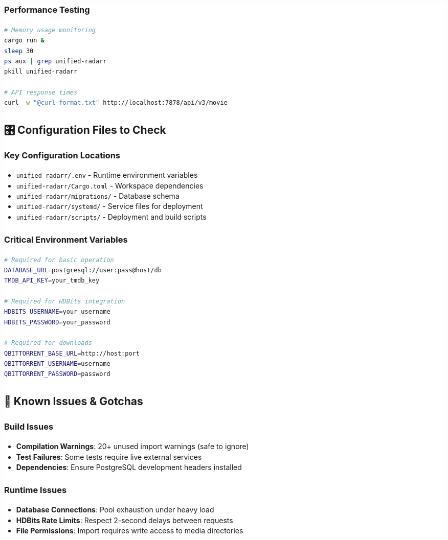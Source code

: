 ### Performance Testing
```bash
# Memory usage monitoring
cargo run &
sleep 30
ps aux | grep unified-radarr
pkill unified-radarr

# API response times
curl -w "@curl-format.txt" http://localhost:7878/api/v3/movie
```

## 🎛️ Configuration Files to Check

### Key Configuration Locations
- `unified-radarr/.env` - Runtime environment variables
- `unified-radarr/Cargo.toml` - Workspace dependencies
- `unified-radarr/migrations/` - Database schema
- `unified-radarr/systemd/` - Service files for deployment
- `unified-radarr/scripts/` - Deployment and build scripts

### Critical Environment Variables
```bash
# Required for basic operation
DATABASE_URL=postgresql://user:pass@host/db
TMDB_API_KEY=your_tmdb_key

# Required for HDBits integration
HDBITS_USERNAME=your_username
HDBITS_PASSWORD=your_password

# Required for downloads
QBITTORRENT_BASE_URL=http://host:port
QBITTORRENT_USERNAME=username
QBITTORRENT_PASSWORD=password
```

## 🚨 Known Issues & Gotchas

### Build Issues
- **Compilation Warnings**: 20+ unused import warnings (safe to ignore)
- **Test Failures**: Some tests require live external services
- **Dependencies**: Ensure PostgreSQL development headers installed

### Runtime Issues
- **Database Connections**: Pool exhaustion under heavy load
- **HDBits Rate Limits**: Respect 2-second delays between requests
- **File Permissions**: Import requires write access to media directories
